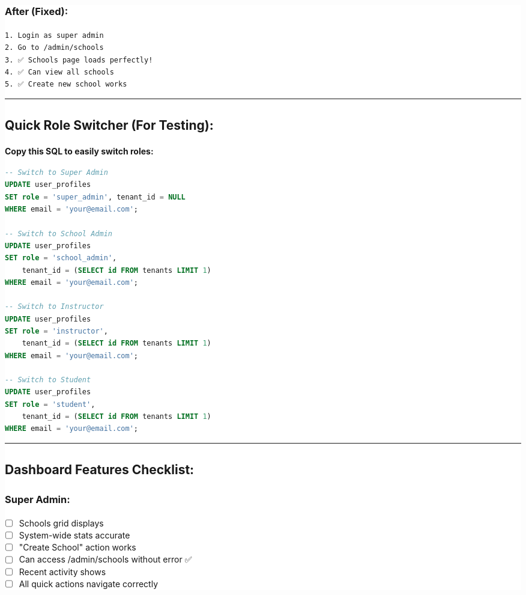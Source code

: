 ### After (Fixed):
```
1. Login as super admin
2. Go to /admin/schools
3. ✅ Schools page loads perfectly!
4. ✅ Can view all schools
5. ✅ Create new school works
```

---

## Quick Role Switcher (For Testing):

**Copy this SQL to easily switch roles:**

```sql
-- Switch to Super Admin
UPDATE user_profiles 
SET role = 'super_admin', tenant_id = NULL
WHERE email = 'your@email.com';

-- Switch to School Admin
UPDATE user_profiles 
SET role = 'school_admin', 
    tenant_id = (SELECT id FROM tenants LIMIT 1)
WHERE email = 'your@email.com';

-- Switch to Instructor
UPDATE user_profiles 
SET role = 'instructor',
    tenant_id = (SELECT id FROM tenants LIMIT 1)
WHERE email = 'your@email.com';

-- Switch to Student
UPDATE user_profiles 
SET role = 'student',
    tenant_id = (SELECT id FROM tenants LIMIT 1)
WHERE email = 'your@email.com';
```

---

## Dashboard Features Checklist:

### Super Admin:
- [ ] Schools grid displays
- [ ] System-wide stats accurate
- [ ] "Create School" action works
- [ ] Can access /admin/schools without error ✅
- [ ] Recent activity shows
- [ ] All quick actions navigate correctly
